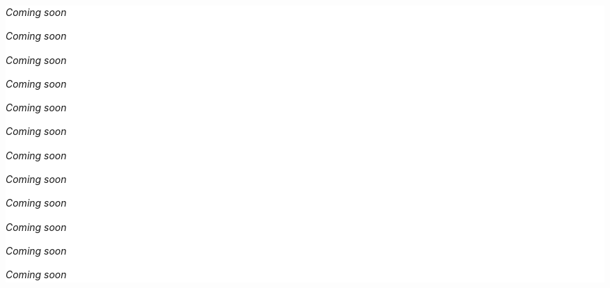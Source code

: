 </TabItem>
<TabItem value="File-Transactions-Availability" label="File-Transactions-Availability">

*Coming soon*

</TabItem>
<TabItem value="File-Transactions-Count" label="File-Transactions-Count">

*Coming soon*

</TabItem>
<TabItem value="File-Transactions-Latency" label="File-Transactions-Latency">

*Coming soon*

</TabItem>
<TabItem value="File-Transactions-Throughput" label="File-Transactions-Throughput">

*Coming soon*

</TabItem>
<TabItem value="Health" label="Health">

*Coming soon*

</TabItem>
<TabItem value="Queue-Capacity" label="Queue-Capacity">

*Coming soon*

</TabItem>
<TabItem value="Queue-Count" label="Queue-Count">

*Coming soon*

</TabItem>
<TabItem value="Queue-Message-Count" label="Queue-Message-Count">

*Coming soon*

</TabItem>
<TabItem value="Queue-Transactions-Availability" label="Queue-Transactions-Availability">

*Coming soon*

</TabItem>
<TabItem value="Queue-Transactions-Count" label="Queue-Transactions-Count">

*Coming soon*

</TabItem>
<TabItem value="Queue-Transactions-Latency" label="Queue-Transactions-Latency">

*Coming soon*

</TabItem>
<TabItem value="Queue-Transactions-Throughput" label="Queue-Transactions-Throughput">

*Coming soon*

</TabItem>
<TabItem value="Table-Capacity" label="Table-Capacity">
